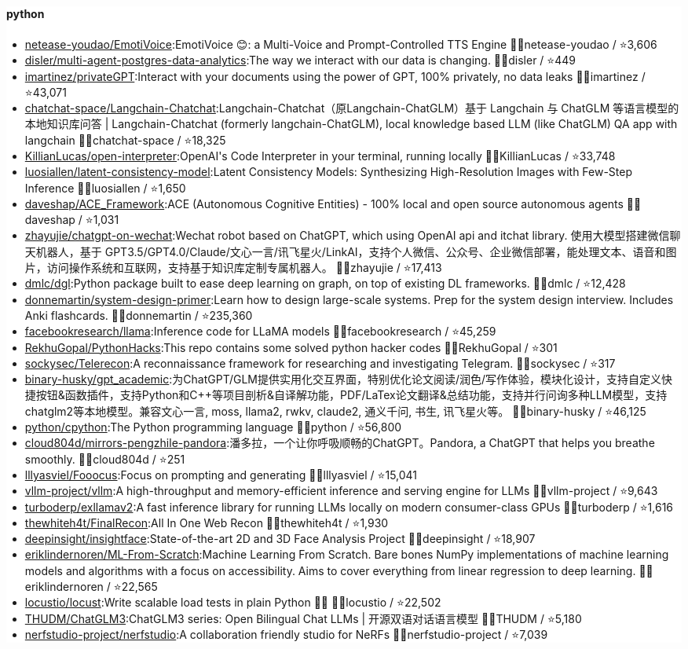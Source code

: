 #### python
* [netease-youdao/EmotiVoice](https://github.com/netease-youdao/EmotiVoice):EmotiVoice 😊: a Multi-Voice and Prompt-Controlled TTS Engine 🧑‍💻netease-youdao / ⭐3,606
* [disler/multi-agent-postgres-data-analytics](https://github.com/disler/multi-agent-postgres-data-analytics):The way we interact with our data is changing. 🧑‍💻disler / ⭐449
* [imartinez/privateGPT](https://github.com/imartinez/privateGPT):Interact with your documents using the power of GPT, 100% privately, no data leaks 🧑‍💻imartinez / ⭐43,071
* [chatchat-space/Langchain-Chatchat](https://github.com/chatchat-space/Langchain-Chatchat):Langchain-Chatchat（原Langchain-ChatGLM）基于 Langchain 与 ChatGLM 等语言模型的本地知识库问答 | Langchain-Chatchat (formerly langchain-ChatGLM), local knowledge based LLM (like ChatGLM) QA app with langchain 🧑‍💻chatchat-space / ⭐18,325
* [KillianLucas/open-interpreter](https://github.com/KillianLucas/open-interpreter):OpenAI's Code Interpreter in your terminal, running locally 🧑‍💻KillianLucas / ⭐33,748
* [luosiallen/latent-consistency-model](https://github.com/luosiallen/latent-consistency-model):Latent Consistency Models: Synthesizing High-Resolution Images with Few-Step Inference 🧑‍💻luosiallen / ⭐1,650
* [daveshap/ACE_Framework](https://github.com/daveshap/ACE_Framework):ACE (Autonomous Cognitive Entities) - 100% local and open source autonomous agents 🧑‍💻daveshap / ⭐1,031
* [zhayujie/chatgpt-on-wechat](https://github.com/zhayujie/chatgpt-on-wechat):Wechat robot based on ChatGPT, which using OpenAI api and itchat library. 使用大模型搭建微信聊天机器人，基于 GPT3.5/GPT4.0/Claude/文心一言/讯飞星火/LinkAI，支持个人微信、公众号、企业微信部署，能处理文本、语音和图片，访问操作系统和互联网，支持基于知识库定制专属机器人。 🧑‍💻zhayujie / ⭐17,413
* [dmlc/dgl](https://github.com/dmlc/dgl):Python package built to ease deep learning on graph, on top of existing DL frameworks. 🧑‍💻dmlc / ⭐12,428
* [donnemartin/system-design-primer](https://github.com/donnemartin/system-design-primer):Learn how to design large-scale systems. Prep for the system design interview. Includes Anki flashcards. 🧑‍💻donnemartin / ⭐235,360
* [facebookresearch/llama](https://github.com/facebookresearch/llama):Inference code for LLaMA models 🧑‍💻facebookresearch / ⭐45,259
* [RekhuGopal/PythonHacks](https://github.com/RekhuGopal/PythonHacks):This repo contains some solved python hacker codes 🧑‍💻RekhuGopal / ⭐301
* [sockysec/Telerecon](https://github.com/sockysec/Telerecon):A reconnaissance framework for researching and investigating Telegram. 🧑‍💻sockysec / ⭐317
* [binary-husky/gpt_academic](https://github.com/binary-husky/gpt_academic):为ChatGPT/GLM提供实用化交互界面，特别优化论文阅读/润色/写作体验，模块化设计，支持自定义快捷按钮&函数插件，支持Python和C++等项目剖析&自译解功能，PDF/LaTex论文翻译&总结功能，支持并行问询多种LLM模型，支持chatglm2等本地模型。兼容文心一言, moss, llama2, rwkv, claude2, 通义千问, 书生, 讯飞星火等。 🧑‍💻binary-husky / ⭐46,125
* [python/cpython](https://github.com/python/cpython):The Python programming language 🧑‍💻python / ⭐56,800
* [cloud804d/mirrors-pengzhile-pandora](https://github.com/cloud804d/mirrors-pengzhile-pandora):潘多拉，一个让你呼吸顺畅的ChatGPT。Pandora, a ChatGPT that helps you breathe smoothly. 🧑‍💻cloud804d / ⭐251
* [lllyasviel/Fooocus](https://github.com/lllyasviel/Fooocus):Focus on prompting and generating 🧑‍💻lllyasviel / ⭐15,041
* [vllm-project/vllm](https://github.com/vllm-project/vllm):A high-throughput and memory-efficient inference and serving engine for LLMs 🧑‍💻vllm-project / ⭐9,643
* [turboderp/exllamav2](https://github.com/turboderp/exllamav2):A fast inference library for running LLMs locally on modern consumer-class GPUs 🧑‍💻turboderp / ⭐1,616
* [thewhiteh4t/FinalRecon](https://github.com/thewhiteh4t/FinalRecon):All In One Web Recon 🧑‍💻thewhiteh4t / ⭐1,930
* [deepinsight/insightface](https://github.com/deepinsight/insightface):State-of-the-art 2D and 3D Face Analysis Project 🧑‍💻deepinsight / ⭐18,907
* [eriklindernoren/ML-From-Scratch](https://github.com/eriklindernoren/ML-From-Scratch):Machine Learning From Scratch. Bare bones NumPy implementations of machine learning models and algorithms with a focus on accessibility. Aims to cover everything from linear regression to deep learning. 🧑‍💻eriklindernoren / ⭐22,565
* [locustio/locust](https://github.com/locustio/locust):Write scalable load tests in plain Python 🚗💨 🧑‍💻locustio / ⭐22,502
* [THUDM/ChatGLM3](https://github.com/THUDM/ChatGLM3):ChatGLM3 series: Open Bilingual Chat LLMs | 开源双语对话语言模型 🧑‍💻THUDM / ⭐5,180
* [nerfstudio-project/nerfstudio](https://github.com/nerfstudio-project/nerfstudio):A collaboration friendly studio for NeRFs 🧑‍💻nerfstudio-project / ⭐7,039

